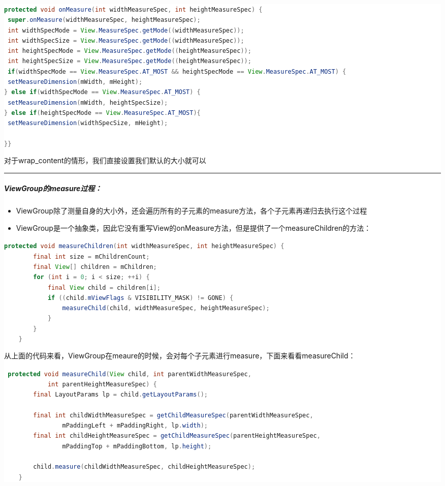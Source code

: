  ```java
 protected void onMeasure(int widthMeasureSpec, int heightMeasureSpec) {
  super.onMeasure(widthMeasureSpec, heightMeasureSpec);
  int widthSpecMode = View.MeasureSpec.getMode((widthMeasureSpec));
  int widthSpecSize = View.MeasureSpec.getMode((widthMeasureSpec));
  int heightSpecMode = View.MeasureSpec.getMode((heightMeasureSpec));
  int heightSpecSize = View.MeasureSpec.getMode((heightMeasureSpec));
  if(widthSpecMode == View.MeasureSpec.AT_MOST && heightSpecMode == View.MeasureSpec.AT_MOST) {
  setMeasureDimension(mWidth, mHeight);
 } else if(widthSpecMode == View.MeasureSpec.AT_MOST) {
  setMeasureDimension(mWidth, heightSpecSize);
 } else if(heightSpecMode == View.MeasureSpec.AT_MOST){
  setMeasureDimension(widthSpecSize, mHeight);

 }}
 ```
对于wrap_content的情形，我们直接设置我们默认的大小就可以

------------

##### ViewGroup的measure过程：

* ViewGroup除了测量自身的大小外，还会遍历所有的子元素的measure方法，各个子元素再递归去执行这个过程

* ViewGroup是一个抽象类，因此它没有重写View的onMeasure方法，但是提供了一个measureChildren的方法：

```java
protected void measureChildren(int widthMeasureSpec, int heightMeasureSpec) {
        final int size = mChildrenCount;
        final View[] children = mChildren;
        for (int i = 0; i < size; ++i) {
            final View child = children[i];
            if ((child.mViewFlags & VISIBILITY_MASK) != GONE) {
                measureChild(child, widthMeasureSpec, heightMeasureSpec);
            }
        }
    }
```

从上面的代码来看，ViewGroup在meaure的时候，会对每个子元素进行measure，下面来看看measureChild：

```java
 protected void measureChild(View child, int parentWidthMeasureSpec,
            int parentHeightMeasureSpec) {
        final LayoutParams lp = child.getLayoutParams();

        final int childWidthMeasureSpec = getChildMeasureSpec(parentWidthMeasureSpec,
                mPaddingLeft + mPaddingRight, lp.width);
        final int childHeightMeasureSpec = getChildMeasureSpec(parentHeightMeasureSpec,
                mPaddingTop + mPaddingBottom, lp.height);

        child.measure(childWidthMeasureSpec, childHeightMeasureSpec);
    }
```

